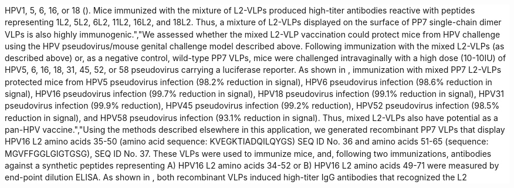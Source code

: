HPV1, 5, 6, 16, or 18 (). Mice immunized with the mixture of L2-VLPs produced high-titer antibodies reactive with peptides representing 1L2, 5L2, 6L2, 11L2, 16L2, and 18L2. Thus, a mixture of L2-VLPs displayed on the surface of PP7 single-chain dimer VLPs is also highly immunogenic.","We assessed whether the mixed L2-VLP vaccination could protect mice from HPV challenge using the HPV pseudovirus\/mouse genital challenge model described above. Following immunization with the mixed L2-VLPs (as described above) or, as a negative control, wild-type PP7 VLPs, mice were challenged intravaginally with a high dose (10-10IU) of HPV5, 6, 16, 18, 31, 45, 52, or 58 pseudovirus carrying a luciferase reporter. As shown in , immunization with mixed PP7 L2-VLPs protected mice from HPV5 pseudovirus infection (98.2% reduction in signal), HPV6 pseudovirus infection (98.6% reduction in signal), HPV16 pseudovirus infection (99.7% reduction in signal), HPV18 pseudovirus infection (99.1% reduction in signal), HPV31 pseudovirus infection (99.9% reduction), HPV45 pseudovirus infection (99.2% reduction), HPV52 pseudovirus infection (98.5% reduction in signal), and HPV58 pseudovirus infection (93.1% reduction in signal). Thus, mixed L2-VLPs also have potential as a pan-HPV vaccine.","Using the methods described elsewhere in this application, we generated recombinant PP7 VLPs that display HPV16 L2 amino acids 35-50 (amino acid sequence: KVEGKTIADQILQYGS) SEQ ID No. 36 and amino acids 51-65 (sequence: MGVFFGGLGIGTGSG), SEQ ID No. 37. These VLPs were used to immunize mice, and, following two immunizations, antibodies against a synthetic peptides representing A) HPV16 L2 amino acids 34-52 or B) HPV16 L2 amino acids 49-71 were measured by end-point dilution ELISA. As shown in , both recombinant VLPs induced high-titer IgG antibodies that recognized the L2